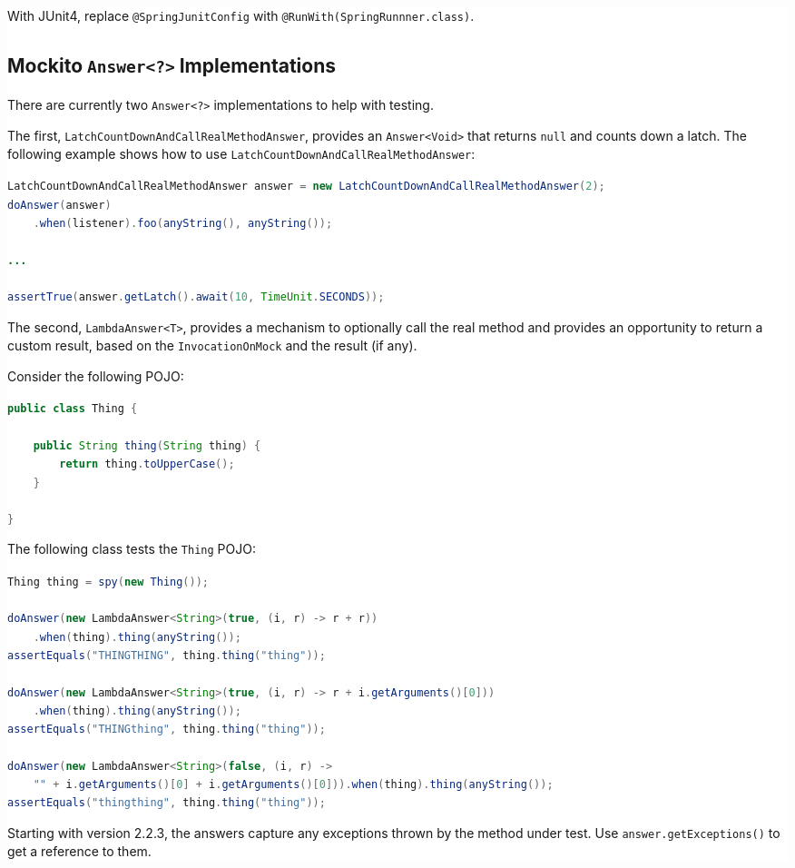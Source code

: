With JUnit4, replace `@SpringJunitConfig` with `@RunWith(SpringRunnner.class)`.

<a name="steeltoe-messating-mockito-answer"></a>
## Mockito `Answer<?>` Implementations

There are currently two `Answer<?>` implementations to help with testing.

The first, `LatchCountDownAndCallRealMethodAnswer`, provides an `Answer<Void>` that returns `null` and counts down a latch.
The following example shows how to use `LatchCountDownAndCallRealMethodAnswer`:

```Java
LatchCountDownAndCallRealMethodAnswer answer = new LatchCountDownAndCallRealMethodAnswer(2);
doAnswer(answer)
    .when(listener).foo(anyString(), anyString());

...

assertTrue(answer.getLatch().await(10, TimeUnit.SECONDS));
```

The second, `LambdaAnswer<T>`, provides a mechanism to optionally call the real method and provides an opportunity
to return a custom result, based on the `InvocationOnMock` and the result (if any).

Consider the following POJO:

```Java
public class Thing {

    public String thing(String thing) {
        return thing.toUpperCase();
    }

}
```

The following class tests the `Thing` POJO:

```Java
Thing thing = spy(new Thing());

doAnswer(new LambdaAnswer<String>(true, (i, r) -> r + r))
    .when(thing).thing(anyString());
assertEquals("THINGTHING", thing.thing("thing"));

doAnswer(new LambdaAnswer<String>(true, (i, r) -> r + i.getArguments()[0]))
    .when(thing).thing(anyString());
assertEquals("THINGthing", thing.thing("thing"));

doAnswer(new LambdaAnswer<String>(false, (i, r) ->
    "" + i.getArguments()[0] + i.getArguments()[0])).when(thing).thing(anyString());
assertEquals("thingthing", thing.thing("thing"));
```

Starting with version 2.2.3, the answers capture any exceptions thrown by the method under test.
Use `answer.getExceptions()` to get a reference to them.
